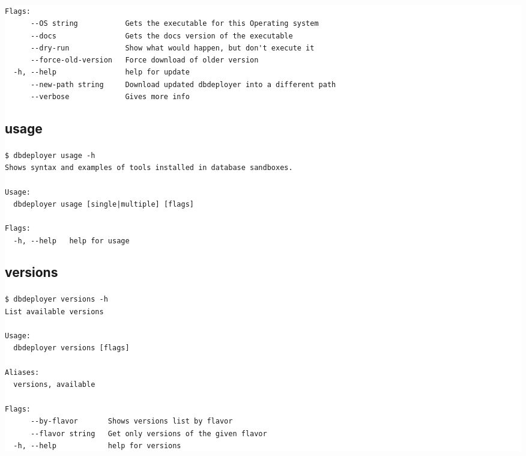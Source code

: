     
    Flags:
          --OS string           Gets the executable for this Operating system
          --docs                Gets the docs version of the executable
          --dry-run             Show what would happen, but don't execute it
          --force-old-version   Force download of older version
      -h, --help                help for update
          --new-path string     Download updated dbdeployer into a different path
          --verbose             Gives more info
    
    

## usage
    $ dbdeployer usage -h
    Shows syntax and examples of tools installed in database sandboxes.
    
    Usage:
      dbdeployer usage [single|multiple] [flags]
    
    Flags:
      -h, --help   help for usage
    
    

## versions
    $ dbdeployer versions -h
    List available versions
    
    Usage:
      dbdeployer versions [flags]
    
    Aliases:
      versions, available
    
    Flags:
          --by-flavor       Shows versions list by flavor
          --flavor string   Get only versions of the given flavor
      -h, --help            help for versions
    
    
